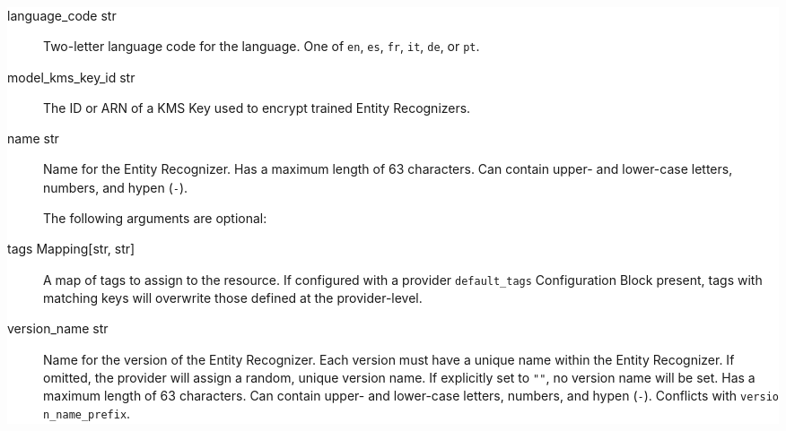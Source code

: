 <a data-swiftype-name="resource-property" data-swiftype-type="text" href="#language_code_python" style="color: inherit; text-decoration: inherit;">language_<wbr>code</a>
</span>
        <span class="property-indicator"></span>
        <span class="property-type">str</span>
    </dt>
    <dd><p>Two-letter language code for the language.
One of <code>en</code>, <code>es</code>, <code>fr</code>, <code>it</code>, <code>de</code>, or <code>pt</code>.</p>
</dd><dt class="property-optional"
            title="Optional">
        <span id="model_kms_key_id_python">
<a data-swiftype-name="resource-property" data-swiftype-type="text" href="#model_kms_key_id_python" style="color: inherit; text-decoration: inherit;">model_<wbr>kms_<wbr>key_<wbr>id</a>
</span>
        <span class="property-indicator"></span>
        <span class="property-type">str</span>
    </dt>
    <dd><p>The ID or ARN of a KMS Key used to encrypt trained Entity Recognizers.</p>
</dd><dt class="property-optional"
            title="Optional">
        <span id="name_python">
<a data-swiftype-name="resource-property" data-swiftype-type="text" href="#name_python" style="color: inherit; text-decoration: inherit;">name</a>
</span>
        <span class="property-indicator"></span>
        <span class="property-type">str</span>
    </dt>
    <dd><p>Name for the Entity Recognizer.
Has a maximum length of 63 characters.
Can contain upper- and lower-case letters, numbers, and hypen (<code>-</code>).</p>
<p>The following arguments are optional:</p>
</dd><dt class="property-optional"
            title="Optional">
        <span id="tags_python">
<a data-swiftype-name="resource-property" data-swiftype-type="text" href="#tags_python" style="color: inherit; text-decoration: inherit;">tags</a>
</span>
        <span class="property-indicator"></span>
        <span class="property-type">Mapping[str, str]</span>
    </dt>
    <dd><p>A map of tags to assign to the resource. If configured with a provider <code>default_tags</code> Configuration Block present, tags with matching keys will overwrite those defined at the provider-level.</p>
</dd><dt class="property-optional"
            title="Optional">
        <span id="version_name_python">
<a data-swiftype-name="resource-property" data-swiftype-type="text" href="#version_name_python" style="color: inherit; text-decoration: inherit;">version_<wbr>name</a>
</span>
        <span class="property-indicator"></span>
        <span class="property-type">str</span>
    </dt>
    <dd><p>Name for the version of the Entity Recognizer.
Each version must have a unique name within the Entity Recognizer.
If omitted, the provider will assign a random, unique version name.
If explicitly set to <code>&quot;&quot;</code>, no version name will be set.
Has a maximum length of 63 characters.
Can contain upper- and lower-case letters, numbers, and hypen (<code>-</code>).
Conflicts with <code>version_name_prefix</code>.</p>
</dd><dt class="property-optional"
            title="Optional">
        <span id="version_name_prefix_python">